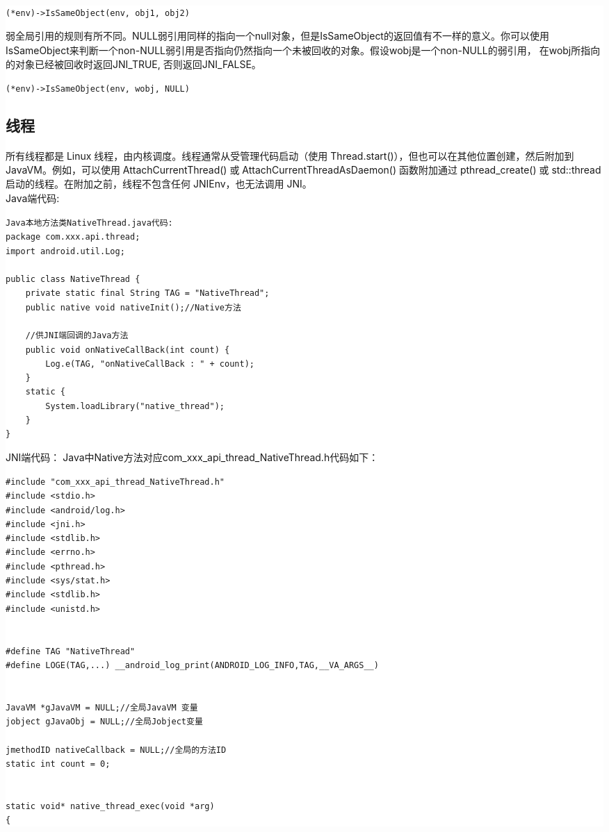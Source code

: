 	(*env)->IsSameObject(env, obj1, obj2)
弱全局引用的规则有所不同。NULL弱引用同样的指向一个null对象，但是IsSameObject的返回值有不一样的意义。你可以使用IsSameObject来判断一个non-NULL弱引用是否指向仍然指向一个未被回收的对象。假设wobj是一个non-NULL的弱引用， 在wobj所指向的对象已经被回收时返回JNI_TRUE, 否则返回JNI_FALSE。 

	(*env)->IsSameObject(env, wobj, NULL)
## 线程
所有线程都是 Linux 线程，由内核调度。线程通常从受管理代码启动（使用 Thread.start()），但也可以在其他位置创建，然后附加到 JavaVM。例如，可以使用 AttachCurrentThread() 或 AttachCurrentThreadAsDaemon() 函数附加通过 pthread_create() 或 std::thread 启动的线程。在附加之前，线程不包含任何 JNIEnv，也无法调用 JNI。  
Java端代码:

	Java本地方法类NativeThread.java代码:
	package com.xxx.api.thread;
	import android.util.Log;
	
	public class NativeThread {
	    private static final String TAG = "NativeThread";
	    public native void nativeInit();//Native方法
	
	    //供JNI端回调的Java方法
	    public void onNativeCallBack(int count) {
	        Log.e(TAG, "onNativeCallBack : " + count);
	    }    
	    static {
	        System.loadLibrary("native_thread");
	    }
	}

JNI端代码：
Java中Native方法对应com_xxx_api_thread_NativeThread.h代码如下：

	#include "com_xxx_api_thread_NativeThread.h"
	#include <stdio.h>
	#include <android/log.h>
	#include <jni.h>
	#include <stdlib.h>
	#include <errno.h>
	#include <pthread.h>
	#include <sys/stat.h>
	#include <stdlib.h>
	#include <unistd.h>
	
	
	#define TAG "NativeThread"
	#define LOGE(TAG,...) __android_log_print(ANDROID_LOG_INFO,TAG,__VA_ARGS__)
	
	
	JavaVM *gJavaVM = NULL;//全局JavaVM 变量
	jobject gJavaObj = NULL;//全局Jobject变量
	
	jmethodID nativeCallback = NULL;//全局的方法ID
	static int count = 0;
	
	
	static void* native_thread_exec(void *arg)
	{
	